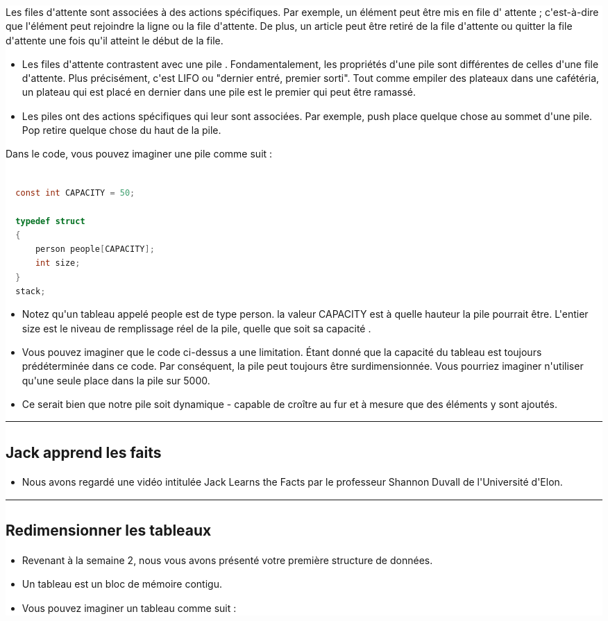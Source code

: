 Les files d'attente sont associées à des actions spécifiques. Par exemple, un élément peut être mis en file d' attente ; c'est-à-dire que l'élément peut rejoindre la ligne ou la file d'attente. De plus, un article peut être retiré de la file d'attente ou quitter la file d'attente une fois qu'il atteint le début de la file.

*   Les files d'attente contrastent avec une pile . Fondamentalement, les propriétés d'une pile sont différentes de celles d'une file d'attente. Plus précisément, c'est LIFO ou "dernier entré, premier sorti". Tout comme empiler des plateaux dans une cafétéria, un plateau qui est placé en dernier dans une pile est le premier qui peut être ramassé.

*   Les piles ont des actions spécifiques qui leur sont associées. Par exemple, push place quelque chose au sommet d'une pile. Pop retire quelque chose du haut de la pile.

Dans le code, vous pouvez imaginer une pile comme suit :

```c

  const int CAPACITY = 50;

  typedef struct
  {
      person people[CAPACITY];
      int size;
  }
  stack;

```

*   Notez qu'un tableau appelé people est de type person.  la valeur CAPACITY est à quelle hauteur la pile pourrait être. L'entier size est le niveau de remplissage réel de la pile, quelle que soit sa capacité .

*   Vous pouvez imaginer que le code ci-dessus a une limitation. Étant donné que la capacité du tableau est toujours prédéterminée dans ce code. Par conséquent, la pile peut toujours être surdimensionnée. Vous pourriez imaginer n'utiliser qu'une seule place dans la pile sur 5000.

*   Ce serait bien que notre pile soit dynamique - capable de croître au fur et à mesure que des éléments y sont ajoutés.

---

##  Jack apprend les faits

*   Nous avons regardé une vidéo intitulée Jack Learns the Facts par le professeur Shannon Duvall de l'Université d'Elon.

---

## Redimensionner les tableaux

*   Revenant à la semaine 2, nous vous avons présenté votre première structure de données.

*   Un tableau est un bloc de mémoire contigu.

*   Vous pouvez imaginer un tableau comme suit :
